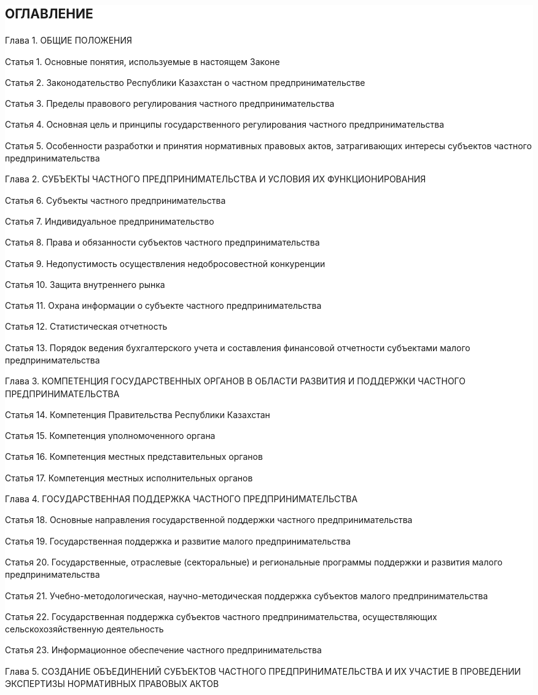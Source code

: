 ## ОГЛАВЛЕНИЕ

Глава 1. ОБЩИЕ ПОЛОЖЕНИЯ

Статья 1. Основные понятия, используемые в настоящем Законе

Статья 2. Законодательство Республики Казахстан о частном предпринимательстве

Статья 3. Пределы правового регулирования частного предпринимательства

Статья 4. Основная цель и принципы государственного регулирования частного предпринимательства

Статья 5. Особенности разработки и принятия нормативных правовых актов, затрагивающих интересы субъектов частного предпринимательства

Глава 2. СУБЪЕКТЫ ЧАСТНОГО ПРЕДПРИНИМАТЕЛЬСТВА И УСЛОВИЯ ИХ ФУНКЦИОНИРОВАНИЯ

Статья 6. Субъекты частного предпринимательства

Статья 7. Индивидуальное предпринимательство

Статья 8. Права и обязанности субъектов частного предпринимательства

Статья 9. Недопустимость осуществления недобросовестной конкуренции

Статья 10. Защита внутреннего рынка

Статья 11. Охрана информации о субъекте частного предпринимательства

Статья 12. Статистическая отчетность

Статья 13. Порядок ведения бухгалтерского учета и составления финансовой отчетности субъектами малого предпринимательства

Глава 3. КОМПЕТЕНЦИЯ ГОСУДАРСТВЕННЫХ ОРГАНОВ В ОБЛАСТИ РАЗВИТИЯ И ПОДДЕРЖКИ ЧАСТНОГО ПРЕДПРИНИМАТЕЛЬСТВА

Статья 14. Компетенция Правительства Республики Казахстан

Статья 15. Компетенция уполномоченного органа

Статья 16. Компетенция местных представительных органов

Статья 17. Компетенция местных исполнительных органов

Глава 4. ГОСУДАРСТВЕННАЯ ПОДДЕРЖКА ЧАСТНОГО ПРЕДПРИНИМАТЕЛЬСТВА

Статья 18. Основные направления государственной поддержки частного предпринимательства

Статья 19. Государственная поддержка и развитие малого предпринимательства

Статья 20. Государственные, отраслевые (секторальные) и региональные программы поддержки и развития малого предпринимательства

Статья 21. Учебно-методологическая, научно-методическая поддержка субъектов малого предпринимательства

Статья 22. Государственная поддержка субъектов частного предпринимательства, осуществляющих сельскохозяйственную деятельность

Статья 23. Информационное обеспечение частного предпринимательства

Глава 5. СОЗДАНИЕ ОБЪЕДИНЕНИЙ СУБЪЕКТОВ ЧАСТНОГО ПРЕДПРИНИМАТЕЛЬСТВА И ИХ УЧАСТИЕ В ПРОВЕДЕНИИ ЭКСПЕРТИЗЫ НОРМАТИВНЫХ ПРАВОВЫХ АКТОВ
